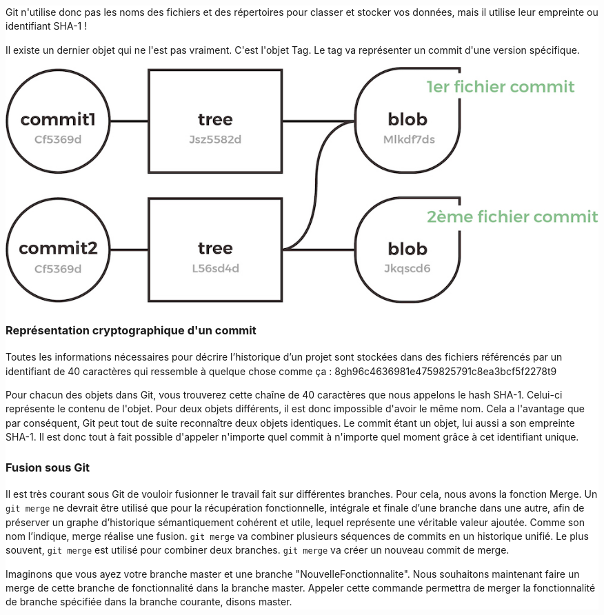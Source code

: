 Git n'utilise donc pas les noms des fichiers et des répertoires pour classer et stocker vos données, mais il utilise leur empreinte ou identifiant SHA-1 !

Il existe un dernier objet qui ne l'est pas vraiment. C'est l'objet Tag. Le tag va représenter un commit d'une version spécifique.

![Commit, tree et blob](git-commit-tree-blob.jpg)

### Représentation cryptographique d'un commit

Toutes les informations nécessaires pour décrire l’historique d’un projet sont stockées dans des fichiers référencés par un identifiant de 40 caractères qui ressemble à quelque chose comme ça : 8gh96c4636981e4759825791c8ea3bcf5f2278t9

Pour chacun des objets dans Git, vous trouverez cette chaîne de 40 caractères que nous appelons le hash SHA-1. Celui-ci représente le contenu de l'objet. Pour deux objets différents, il est donc impossible d'avoir le même nom. Cela a l'avantage que par conséquent, Git peut tout de suite reconnaître deux objets identiques. Le commit étant un objet, lui aussi a son empreinte SHA-1. Il est donc tout à fait possible d'appeler n'importe quel commit à n'importe quel moment grâce à cet identifiant unique.

### Fusion sous Git

Il est très courant sous Git de vouloir fusionner le travail fait sur différentes branches. Pour cela, nous avons la fonction Merge. Un `git merge` ne devrait être utilisé que pour la récupération fonctionnelle, intégrale et finale d’une branche dans une autre, afin de préserver un graphe d’historique sémantiquement cohérent et utile, lequel représente une véritable valeur ajoutée. Comme son nom l’indique,  merge  réalise une fusion. `git merge` va combiner plusieurs séquences de commits en un historique unifié. Le plus souvent, `git merge` est utilisé pour combiner deux branches. `git merge` va créer un nouveau commit de merge.

Imaginons que vous ayez votre branche master et une branche "NouvelleFonctionnalite". Nous souhaitons maintenant faire un merge de cette branche de fonctionnalité dans la branche master. Appeler cette commande permettra de merger la fonctionnalité de branche spécifiée dans la branche courante, disons master.
